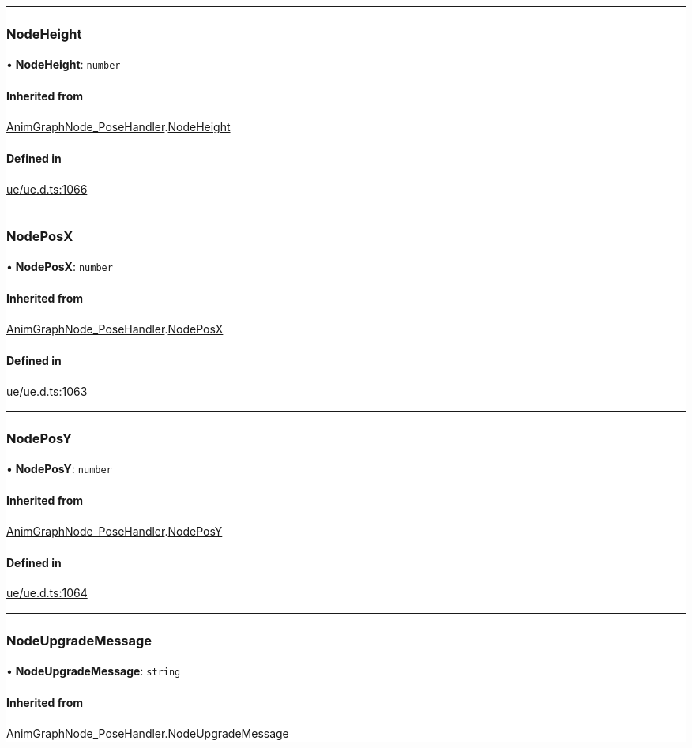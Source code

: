 ___

### NodeHeight

• **NodeHeight**: `number`

#### Inherited from

[AnimGraphNode_PoseHandler](ue_ue.AnimGraphNode_PoseHandler.md).[NodeHeight](ue_ue.AnimGraphNode_PoseHandler.md#nodeheight)

#### Defined in

[ue/ue.d.ts:1066](https://github.com/YugMetaverse/yug_typings/blob/b7d9b19/ue/ue.d.ts#L1066)

___

### NodePosX

• **NodePosX**: `number`

#### Inherited from

[AnimGraphNode_PoseHandler](ue_ue.AnimGraphNode_PoseHandler.md).[NodePosX](ue_ue.AnimGraphNode_PoseHandler.md#nodeposx)

#### Defined in

[ue/ue.d.ts:1063](https://github.com/YugMetaverse/yug_typings/blob/b7d9b19/ue/ue.d.ts#L1063)

___

### NodePosY

• **NodePosY**: `number`

#### Inherited from

[AnimGraphNode_PoseHandler](ue_ue.AnimGraphNode_PoseHandler.md).[NodePosY](ue_ue.AnimGraphNode_PoseHandler.md#nodeposy)

#### Defined in

[ue/ue.d.ts:1064](https://github.com/YugMetaverse/yug_typings/blob/b7d9b19/ue/ue.d.ts#L1064)

___

### NodeUpgradeMessage

• **NodeUpgradeMessage**: `string`

#### Inherited from

[AnimGraphNode_PoseHandler](ue_ue.AnimGraphNode_PoseHandler.md).[NodeUpgradeMessage](ue_ue.AnimGraphNode_PoseHandler.md#nodeupgrademessage)
